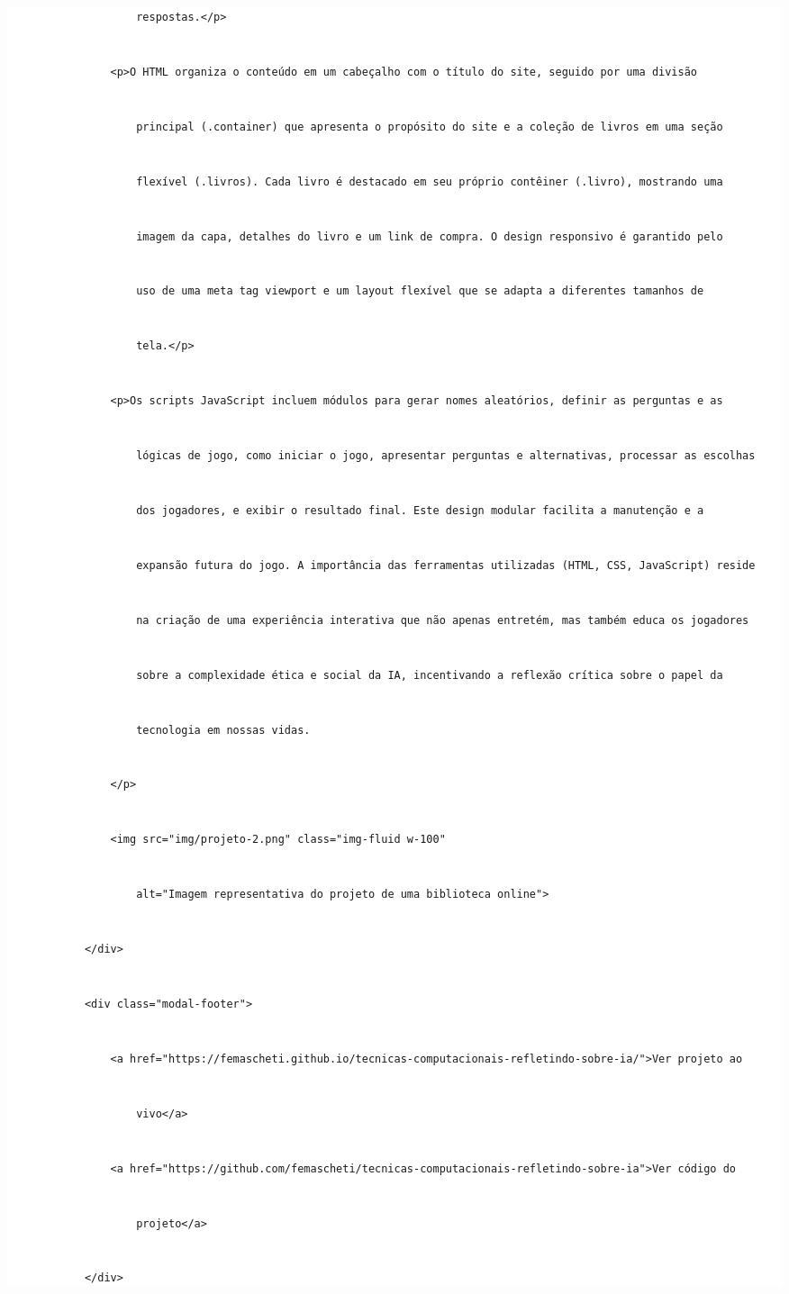 
                        respostas.</p>
 

                    <p>O HTML organiza o conteúdo em um cabeçalho com o título do site, seguido por uma divisão
 

                        principal (.container) que apresenta o propósito do site e a coleção de livros em uma seção
 

                        flexível (.livros). Cada livro é destacado em seu próprio contêiner (.livro), mostrando uma
 

                        imagem da capa, detalhes do livro e um link de compra. O design responsivo é garantido pelo
 

                        uso de uma meta tag viewport e um layout flexível que se adapta a diferentes tamanhos de
 

                        tela.</p>
 

                    <p>Os scripts JavaScript incluem módulos para gerar nomes aleatórios, definir as perguntas e as
 

                        lógicas de jogo, como iniciar o jogo, apresentar perguntas e alternativas, processar as escolhas
 

                        dos jogadores, e exibir o resultado final. Este design modular facilita a manutenção e a
 

                        expansão futura do jogo. A importância das ferramentas utilizadas (HTML, CSS, JavaScript) reside
 

                        na criação de uma experiência interativa que não apenas entretém, mas também educa os jogadores
 

                        sobre a complexidade ética e social da IA, incentivando a reflexão crítica sobre o papel da
 

                        tecnologia em nossas vidas.
 

                    </p>
 

                    <img src="img/projeto-2.png" class="img-fluid w-100"
 

                        alt="Imagem representativa do projeto de uma biblioteca online">
 

                </div>
 

                <div class="modal-footer">
 

                    <a href="https://femascheti.github.io/tecnicas-computacionais-refletindo-sobre-ia/">Ver projeto ao
 

                        vivo</a>
 

                    <a href="https://github.com/femascheti/tecnicas-computacionais-refletindo-sobre-ia">Ver código do
 

                        projeto</a>
 

                </div>
 